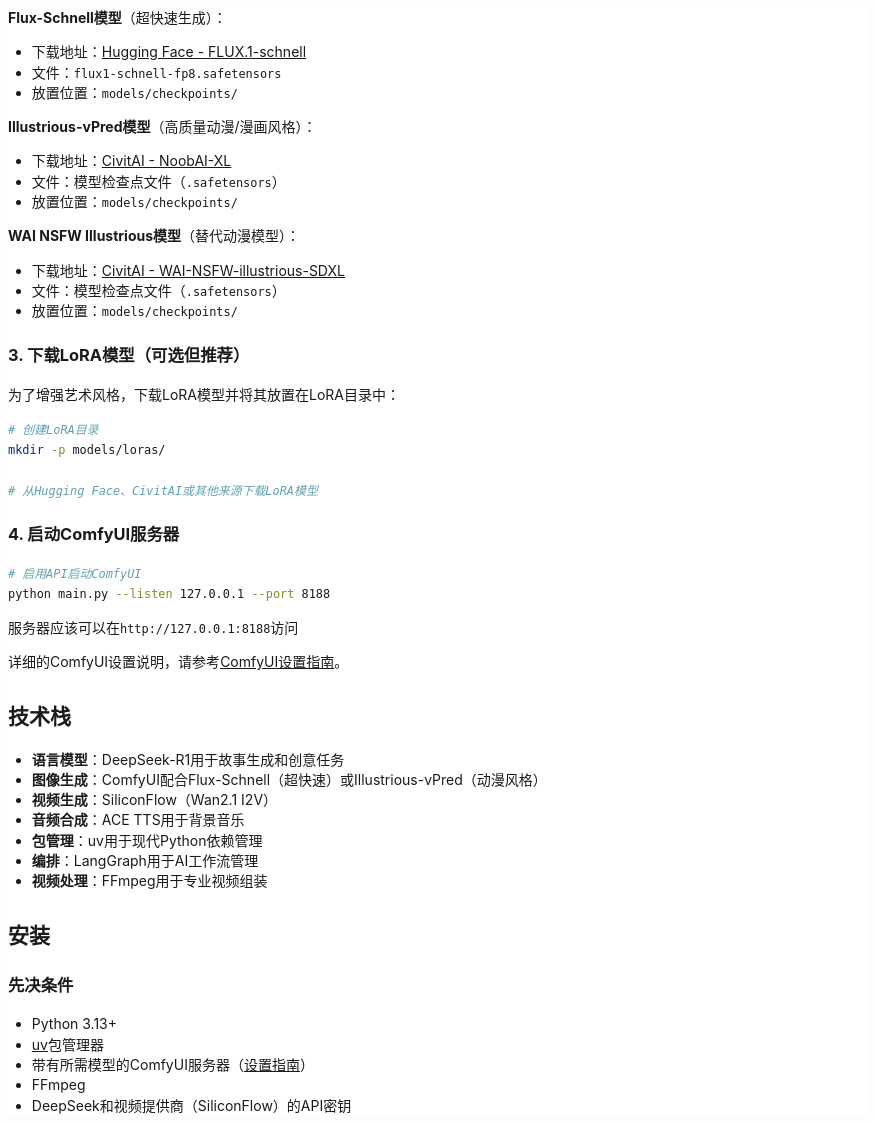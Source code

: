 **Flux-Schnell模型**（超快速生成）：
- 下载地址：[Hugging Face - FLUX.1-schnell](https://huggingface.co/black-forest-labs/FLUX.1-schnell)
- 文件：`flux1-schnell-fp8.safetensors`
- 放置位置：`models/checkpoints/`

**Illustrious-vPred模型**（高质量动漫/漫画风格）：
- 下载地址：[CivitAI - NoobAI-XL](https://civitai.com/models/833294/noobai-xl-nai-xl)
- 文件：模型检查点文件（`.safetensors`）
- 放置位置：`models/checkpoints/`

**WAI NSFW Illustrious模型**（替代动漫模型）：
- 下载地址：[CivitAI - WAI-NSFW-illustrious-SDXL](https://civitai.com/models/827184/wai-nsfw-illustrious-sdxl)
- 文件：模型检查点文件（`.safetensors`）
- 放置位置：`models/checkpoints/`

### 3. 下载LoRA模型（可选但推荐）

为了增强艺术风格，下载LoRA模型并将其放置在LoRA目录中：

```bash
# 创建LoRA目录
mkdir -p models/loras/

# 从Hugging Face、CivitAI或其他来源下载LoRA模型
```

### 4. 启动ComfyUI服务器

```bash
# 启用API启动ComfyUI
python main.py --listen 127.0.0.1 --port 8188
```

服务器应该可以在`http://127.0.0.1:8188`访问

详细的ComfyUI设置说明，请参考[ComfyUI设置指南](COMFYUI_SETUP.md)。

## 技术栈

- **语言模型**：DeepSeek-R1用于故事生成和创意任务
- **图像生成**：ComfyUI配合Flux-Schnell（超快速）或Illustrious-vPred（动漫风格）
- **视频生成**：SiliconFlow（Wan2.1 I2V）
- **音频合成**：ACE TTS用于背景音乐
- **包管理**：uv用于现代Python依赖管理
- **编排**：LangGraph用于AI工作流管理
- **视频处理**：FFmpeg用于专业视频组装

## 安装

### 先决条件

- Python 3.13+
- [uv](https://docs.astral.sh/uv/)包管理器
- 带有所需模型的ComfyUI服务器（[设置指南](COMFYUI_SETUP.md)）
- FFmpeg
- DeepSeek和视频提供商（SiliconFlow）的API密钥
